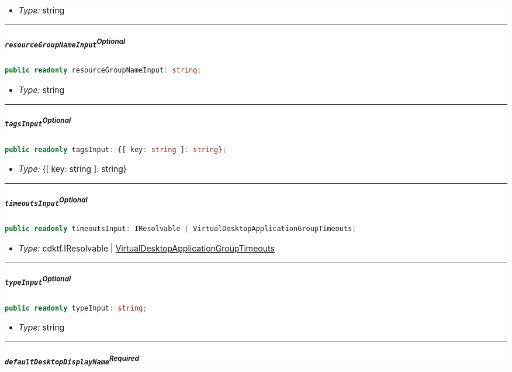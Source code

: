 - *Type:* string

---

##### `resourceGroupNameInput`<sup>Optional</sup> <a name="resourceGroupNameInput" id="@cdktf/provider-azurerm.virtualDesktopApplicationGroup.VirtualDesktopApplicationGroup.property.resourceGroupNameInput"></a>

```typescript
public readonly resourceGroupNameInput: string;
```

- *Type:* string

---

##### `tagsInput`<sup>Optional</sup> <a name="tagsInput" id="@cdktf/provider-azurerm.virtualDesktopApplicationGroup.VirtualDesktopApplicationGroup.property.tagsInput"></a>

```typescript
public readonly tagsInput: {[ key: string ]: string};
```

- *Type:* {[ key: string ]: string}

---

##### `timeoutsInput`<sup>Optional</sup> <a name="timeoutsInput" id="@cdktf/provider-azurerm.virtualDesktopApplicationGroup.VirtualDesktopApplicationGroup.property.timeoutsInput"></a>

```typescript
public readonly timeoutsInput: IResolvable | VirtualDesktopApplicationGroupTimeouts;
```

- *Type:* cdktf.IResolvable | <a href="#@cdktf/provider-azurerm.virtualDesktopApplicationGroup.VirtualDesktopApplicationGroupTimeouts">VirtualDesktopApplicationGroupTimeouts</a>

---

##### `typeInput`<sup>Optional</sup> <a name="typeInput" id="@cdktf/provider-azurerm.virtualDesktopApplicationGroup.VirtualDesktopApplicationGroup.property.typeInput"></a>

```typescript
public readonly typeInput: string;
```

- *Type:* string

---

##### `defaultDesktopDisplayName`<sup>Required</sup> <a name="defaultDesktopDisplayName" id="@cdktf/provider-azurerm.virtualDesktopApplicationGroup.VirtualDesktopApplicationGroup.property.defaultDesktopDisplayName"></a>
